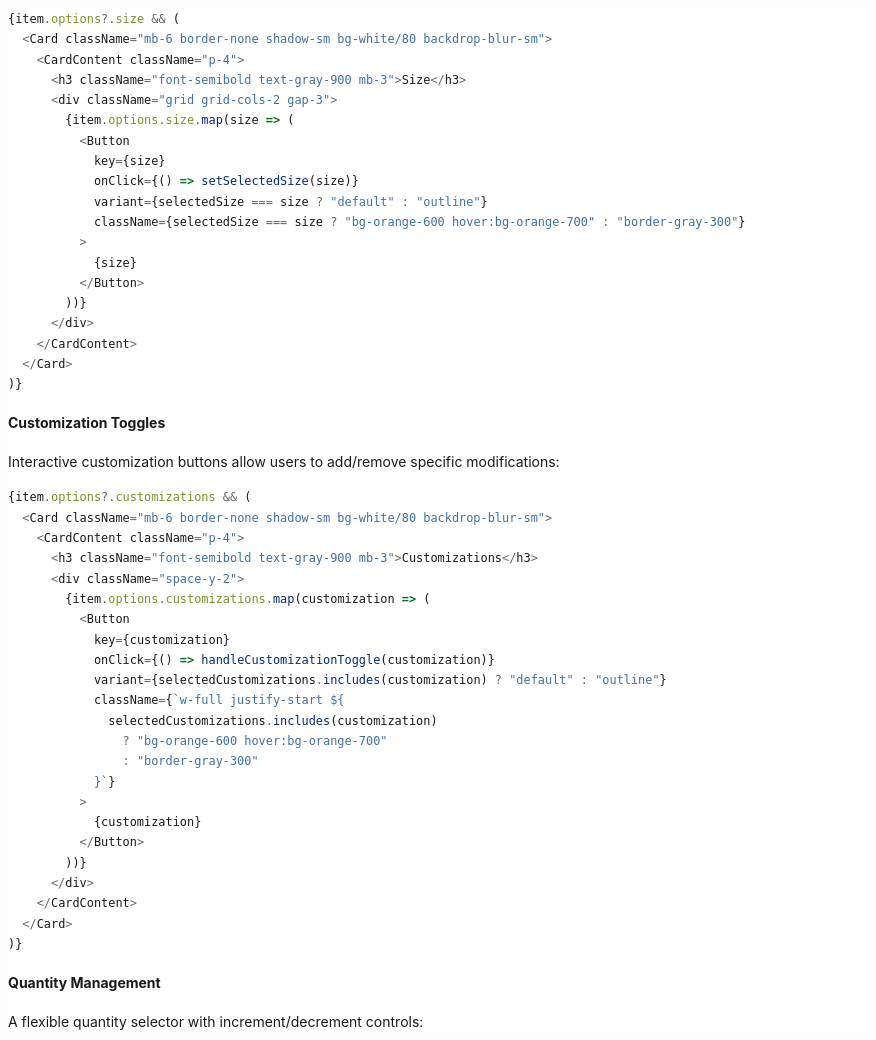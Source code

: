 ```typescript
{item.options?.size && (
  <Card className="mb-6 border-none shadow-sm bg-white/80 backdrop-blur-sm">
    <CardContent className="p-4">
      <h3 className="font-semibold text-gray-900 mb-3">Size</h3>
      <div className="grid grid-cols-2 gap-3">
        {item.options.size.map(size => (
          <Button
            key={size}
            onClick={() => setSelectedSize(size)}
            variant={selectedSize === size ? "default" : "outline"}
            className={selectedSize === size ? "bg-orange-600 hover:bg-orange-700" : "border-gray-300"}
          >
            {size}
          </Button>
        ))}
      </div>
    </CardContent>
  </Card>
)}
```

#### Customization Toggles
Interactive customization buttons allow users to add/remove specific modifications:

```typescript
{item.options?.customizations && (
  <Card className="mb-6 border-none shadow-sm bg-white/80 backdrop-blur-sm">
    <CardContent className="p-4">
      <h3 className="font-semibold text-gray-900 mb-3">Customizations</h3>
      <div className="space-y-2">
        {item.options.customizations.map(customization => (
          <Button
            key={customization}
            onClick={() => handleCustomizationToggle(customization)}
            variant={selectedCustomizations.includes(customization) ? "default" : "outline"}
            className={`w-full justify-start ${
              selectedCustomizations.includes(customization) 
                ? "bg-orange-600 hover:bg-orange-700" 
                : "border-gray-300"
            }`}
          >
            {customization}
          </Button>
        ))}
      </div>
    </CardContent>
  </Card>
)}
```

#### Quantity Management
A flexible quantity selector with increment/decrement controls:
